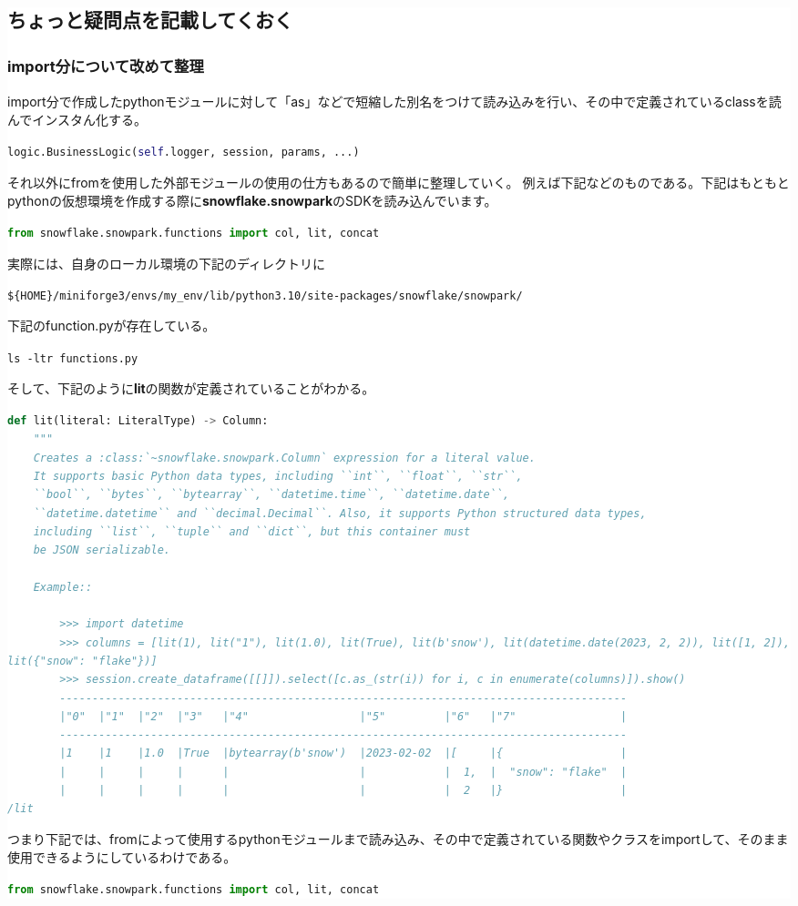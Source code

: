 ## ちょっと疑問点を記載してくおく
### import分について改めて整理
 import分で作成したpythonモジュールに対して「as」などで短縮した別名をつけて読み込みを行い、その中で定義されているclassを読んでインスタん化する。
```python
logic.BusinessLogic(self.logger, session, params, ...)
```

それ以外にfromを使用した外部モジュールの使用の仕方もあるので簡単に整理していく。
例えば下記などのものである。下記はもともとpythonの仮想環境を作成する際に**snowflake.snowpark**のSDKを読み込んでいます。

```python
from snowflake.snowpark.functions import col, lit, concat
```

実際には、自身のローカル環境の下記のディレクトリに

```shell
${HOME}/miniforge3/envs/my_env/lib/python3.10/site-packages/snowflake/snowpark/
```
下記のfunction.pyが存在している。

```shell
ls -ltr functions.py
```
そして、下記のように**lit**の関数が定義されていることがわかる。

```python function.py
def lit(literal: LiteralType) -> Column:
    """
    Creates a :class:`~snowflake.snowpark.Column` expression for a literal value.
    It supports basic Python data types, including ``int``, ``float``, ``str``,
    ``bool``, ``bytes``, ``bytearray``, ``datetime.time``, ``datetime.date``,
    ``datetime.datetime`` and ``decimal.Decimal``. Also, it supports Python structured data types,
    including ``list``, ``tuple`` and ``dict``, but this container must
    be JSON serializable.
    
    Example::
    
        >>> import datetime
        >>> columns = [lit(1), lit("1"), lit(1.0), lit(True), lit(b'snow'), lit(datetime.date(2023, 2, 2)), lit([1, 2]), lit({"snow": "flake"})]
        >>> session.create_dataframe([[]]).select([c.as_(str(i)) for i, c in enumerate(columns)]).show()
        ---------------------------------------------------------------------------------------
        |"0"  |"1"  |"2"  |"3"   |"4"                 |"5"         |"6"   |"7"                |
        ---------------------------------------------------------------------------------------
        |1    |1    |1.0  |True  |bytearray(b'snow')  |2023-02-02  |[     |{                  |
        |     |     |     |      |                    |            |  1,  |  "snow": "flake"  |
        |     |     |     |      |                    |            |  2   |}                  |
/lit
```
つまり下記では、fromによって使用するpythonモジュールまで読み込み、その中で定義されている関数やクラスをimportして、そのまま使用できるようにしているわけである。

```python.py
from snowflake.snowpark.functions import col, lit, concat
```

